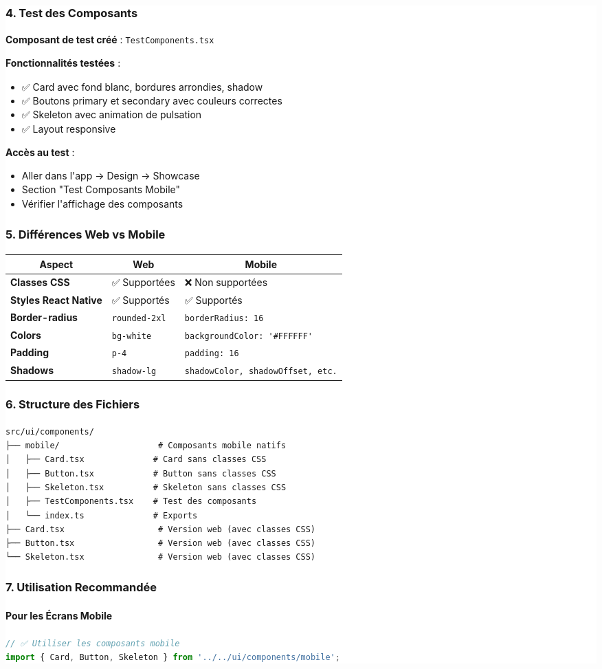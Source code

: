 ### 4. Test des Composants

**Composant de test créé** : `TestComponents.tsx`

**Fonctionnalités testées** :
- ✅ Card avec fond blanc, bordures arrondies, shadow
- ✅ Boutons primary et secondary avec couleurs correctes
- ✅ Skeleton avec animation de pulsation
- ✅ Layout responsive

**Accès au test** :
- Aller dans l'app → Design → Showcase
- Section "Test Composants Mobile"
- Vérifier l'affichage des composants

### 5. Différences Web vs Mobile

| Aspect | Web | Mobile |
|--------|-----|--------|
| **Classes CSS** | ✅ Supportées | ❌ Non supportées |
| **Styles React Native** | ✅ Supportés | ✅ Supportés |
| **Border-radius** | `rounded-2xl` | `borderRadius: 16` |
| **Colors** | `bg-white` | `backgroundColor: '#FFFFFF'` |
| **Padding** | `p-4` | `padding: 16` |
| **Shadows** | `shadow-lg` | `shadowColor, shadowOffset, etc.` |

### 6. Structure des Fichiers

```
src/ui/components/
├── mobile/                    # Composants mobile natifs
│   ├── Card.tsx              # Card sans classes CSS
│   ├── Button.tsx            # Button sans classes CSS
│   ├── Skeleton.tsx          # Skeleton sans classes CSS
│   ├── TestComponents.tsx    # Test des composants
│   └── index.ts              # Exports
├── Card.tsx                   # Version web (avec classes CSS)
├── Button.tsx                 # Version web (avec classes CSS)
└── Skeleton.tsx               # Version web (avec classes CSS)
```

### 7. Utilisation Recommandée

#### Pour les Écrans Mobile
```typescript
// ✅ Utiliser les composants mobile
import { Card, Button, Skeleton } from '../../ui/components/mobile';
```
